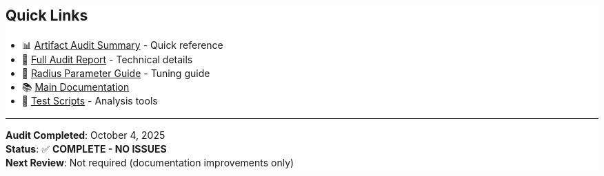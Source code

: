 ## Quick Links

- 📊 [Artifact Audit Summary](ENRICH_ARTIFACT_AUDIT_SUMMARY.md) - Quick reference
- 📖 [Full Audit Report](ARTIFACT_AUDIT_ENRICH_REPORT.md) - Technical details
- 🎯 [Radius Parameter Guide](RADIUS_PARAMETER_GUIDE.md) - Tuning guide
- 📚 [Main Documentation](https://sducournau.github.io/IGN_LIDAR_HD_DATASET/)
- 🔧 [Test Scripts](scripts/analysis/) - Analysis tools

---

**Audit Completed**: October 4, 2025  
**Status**: ✅ **COMPLETE - NO ISSUES**  
**Next Review**: Not required (documentation improvements only)
